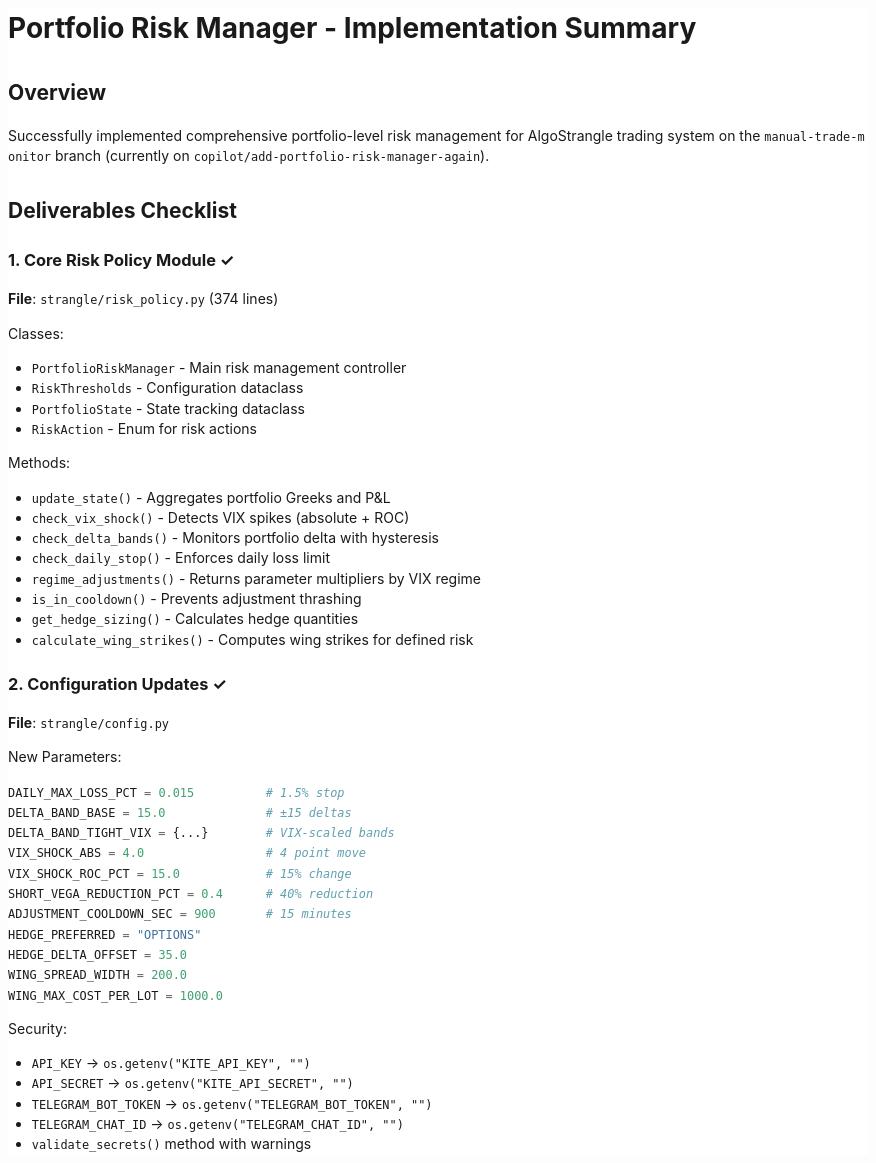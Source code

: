 # Portfolio Risk Manager - Implementation Summary

## Overview
Successfully implemented comprehensive portfolio-level risk management for AlgoStrangle trading system on the `manual-trade-monitor` branch (currently on `copilot/add-portfolio-risk-manager-again`).

## Deliverables Checklist

### 1. Core Risk Policy Module ✓
**File**: `strangle/risk_policy.py` (374 lines)

Classes:
- `PortfolioRiskManager` - Main risk management controller
- `RiskThresholds` - Configuration dataclass
- `PortfolioState` - State tracking dataclass
- `RiskAction` - Enum for risk actions

Methods:
- `update_state()` - Aggregates portfolio Greeks and P&L
- `check_vix_shock()` - Detects VIX spikes (absolute + ROC)
- `check_delta_bands()` - Monitors portfolio delta with hysteresis
- `check_daily_stop()` - Enforces daily loss limit
- `regime_adjustments()` - Returns parameter multipliers by VIX regime
- `is_in_cooldown()` - Prevents adjustment thrashing
- `get_hedge_sizing()` - Calculates hedge quantities
- `calculate_wing_strikes()` - Computes wing strikes for defined risk

### 2. Configuration Updates ✓
**File**: `strangle/config.py`

New Parameters:
```python
DAILY_MAX_LOSS_PCT = 0.015          # 1.5% stop
DELTA_BAND_BASE = 15.0              # ±15 deltas
DELTA_BAND_TIGHT_VIX = {...}        # VIX-scaled bands
VIX_SHOCK_ABS = 4.0                 # 4 point move
VIX_SHOCK_ROC_PCT = 15.0            # 15% change
SHORT_VEGA_REDUCTION_PCT = 0.4      # 40% reduction
ADJUSTMENT_COOLDOWN_SEC = 900       # 15 minutes
HEDGE_PREFERRED = "OPTIONS"
HEDGE_DELTA_OFFSET = 35.0
WING_SPREAD_WIDTH = 200.0
WING_MAX_COST_PER_LOT = 1000.0
```

Security:
- `API_KEY` → `os.getenv("KITE_API_KEY", "")`
- `API_SECRET` → `os.getenv("KITE_API_SECRET", "")`
- `TELEGRAM_BOT_TOKEN` → `os.getenv("TELEGRAM_BOT_TOKEN", "")`
- `TELEGRAM_CHAT_ID` → `os.getenv("TELEGRAM_CHAT_ID", "")`
- `validate_secrets()` method with warnings
